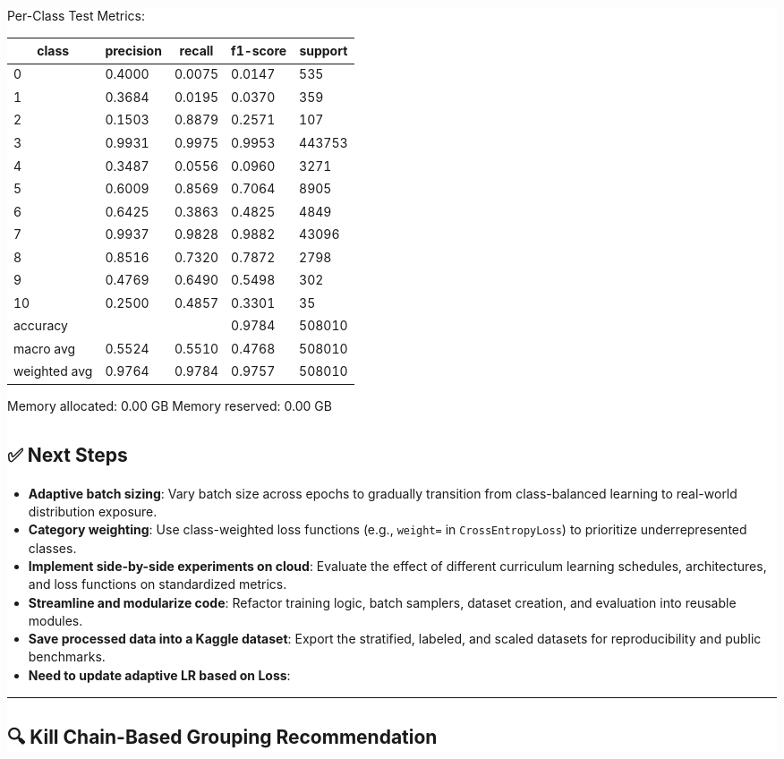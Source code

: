 Per-Class Test Metrics:


| class | precision | recall | f1-score | support |  
| --- | --- | --- | --- | --- |
| 0 | 0.4000     | 0.0075   |   0.0147       |  535 |   
| 1 | 0.3684     | 0.0195    |  0.0370       |  359 |   
| 2 | 0.1503     | 0.8879     | 0.2571       |  107 |   
| 3 | 0.9931    |  0.9975     | 0.9953     | 443753 |   
| 4 | 0.3487    |  0.0556    |  0.0960      |  3271 |   
| 5 | 0.6009    |  0.8569     | 0.7064       | 8905 |   
| 6 | 0.6425    |  0.3863     | 0.4825      |  4849 |   
| 7 | 0.9937    |  0.9828     | 0.9882      | 43096 |   
| 8 | 0.8516 |     0.7320     | 0.7872     |   2798 |   
| 9 | 0.4769 |     0.6490     | 0.5498  |       302 |   
| 10 | 0.2500 | 0.4857     | 0.3301  |        35 |   
|      accuracy |           |          |   0.9784 |   508010 |
|    macro avg |    0.5524  |  0.5510  |  0.4768  |  508010 |
| weighted avg |    0.9764  |  0.9784  |  0.9757  |  508010 |

Memory allocated: 0.00 GB
Memory reserved: 0.00 GB



## ✅ Next Steps

- **Adaptive batch sizing**: Vary batch size across epochs to gradually transition from class-balanced learning to real-world distribution exposure.
- **Category weighting**: Use class-weighted loss functions (e.g., `weight=` in `CrossEntropyLoss`) to prioritize underrepresented classes.
- **Implement side-by-side experiments on cloud**: Evaluate the effect of different curriculum learning schedules, architectures, and loss functions on standardized metrics.
- **Streamline and modularize code**: Refactor training logic, batch samplers, dataset creation, and evaluation into reusable modules.
- **Save processed data into a Kaggle dataset**: Export the stratified, labeled, and scaled datasets for reproducibility and public benchmarks.
- **Need to update adaptive LR based on Loss**: 

---

## 🔍 Kill Chain-Based Grouping Recommendation
